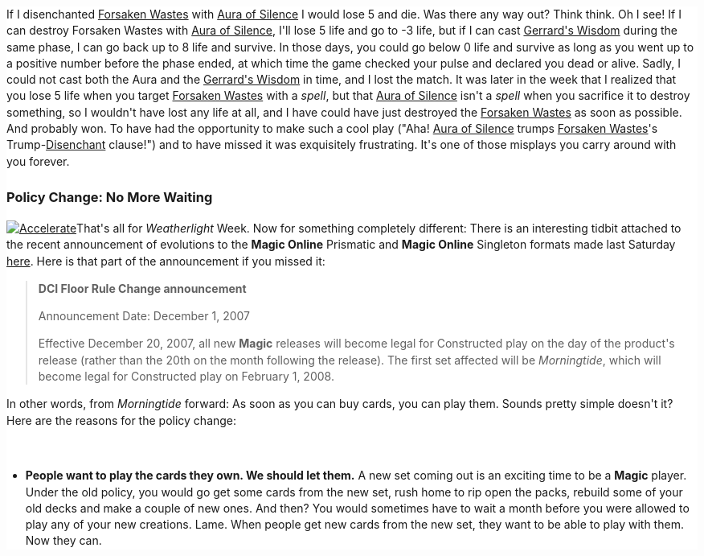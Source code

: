 If I disenchanted [Forsaken Wastes](https://gatherer.wizards.com/Pages/Card/Details.aspx?name=Forsaken+Wastes) with [Aura of Silence](https://gatherer.wizards.com/Pages/Card/Details.aspx?name=Aura+of+Silence) I would lose 5 and die. Was there any way out? Think think. Oh I see! If I can destroy Forsaken Wastes with [Aura of Silence](https://gatherer.wizards.com/Pages/Card/Details.aspx?name=Aura+of+Silence), I'll lose 5 life and go to -3 life, but if I can cast [Gerrard's Wisdom](https://gatherer.wizards.com/Pages/Card/Details.aspx?name=Gerrard%27s+Wisdom) during the same phase, I can go back up to 8 life and survive. In those days, you could go below 0 life and survive as long as you went up to a positive number before the phase ended, at which time the game checked your pulse and declared you dead or alive. Sadly, I could not cast both the Aura and the [Gerrard's Wisdom](https://gatherer.wizards.com/Pages/Card/Details.aspx?name=Gerrard%27s+Wisdom) in time, and I lost the match. It was later in the week that I realized that you lose 5 life when you target [Forsaken Wastes](https://gatherer.wizards.com/Pages/Card/Details.aspx?name=Forsaken+Wastes) with a *spell*, but that [Aura of Silence](https://gatherer.wizards.com/Pages/Card/Details.aspx?name=Aura+of+Silence) isn't a *spell* when you sacrifice it to destroy something, so I wouldn't have lost any life at all, and I have could have just destroyed the [Forsaken Wastes](https://gatherer.wizards.com/Pages/Card/Details.aspx?name=Forsaken+Wastes) as soon as possible. And probably won. To have had the opportunity to make such a cool play ("Aha! [Aura of Silence](https://gatherer.wizards.com/Pages/Card/Details.aspx?name=Aura+of+Silence) trumps [Forsaken Wastes](https://gatherer.wizards.com/Pages/Card/Details.aspx?name=Forsaken+Wastes)'s Trump-[Disenchant](https://gatherer.wizards.com/Pages/Card/Details.aspx?name=Disenchant) clause!") and to have missed it was exquisitely frustrating. It's one of those misplays you carry around with you forever.


### Policy Change: No More Waiting


[![Accelerate](https://media.magic.wizards.com/image_legacy_migration/magic/images/cardart/TOR/Accelerate.jpg)](http://gatherer.wizards.com/Pages/Card/Details.aspx?&name=Accelerate)That's all for *Weatherlight* Week. Now for something completely different: There is an interesting tidbit attached to the recent announcement of evolutions to the **Magic Online** Prismatic and **Magic Online** Singleton formats made last Saturday [here](http://archive.wizards.com/Magic/Magazine/Article.aspx?x=dci/announce/dci20071201a). Here is that part of the announcement if you missed it:



> 
> **DCI Floor Rule Change announcement**  
> 
> Announcement Date: December 1, 2007  
> 
> Effective December 20, 2007, all new **Magic** releases will become legal for Constructed play on the day of the product's release (rather than the 20th on the month following the release). The first set affected will be *Morningtide*, which will become legal for Constructed play on February 1, 2008.
> 
> 
> 


In other words, from *Morningtide* forward: As soon as you can buy cards, you can play them. Sounds pretty simple doesn't it? Here are the reasons for the policy change:


 


* **People want to play the cards they own. We should let them.** A new set coming out is an exciting time to be a **Magic** player. Under the old policy, you would go get some cards from the new set, rush home to rip open the packs, rebuild some of your old decks and make a couple of new ones. And then? You would sometimes have to wait a month before you were allowed to play any of your new creations. Lame. When people get new cards from the new set, they want to be able to play with them. Now they can.